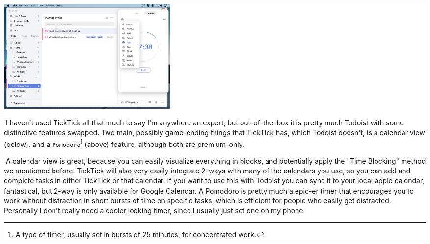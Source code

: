 <img src="CoconutAssets/images.png/00Eci0pqG2SVLDs8vlNv0s4-3.fit_lim.size_5413x3429.v_1569469973.png" alt="00Eci0pqG2SVLDs8vlNv0s4-3.fit_lim.size_5413x3429.v_1569469973" style="zoom:33%;" />

​	I haven't used TickTick all that much to say I'm anywhere an expert, but out-of-the-box it is pretty much Todoist with some distinctive features swapped. Two main, possibly game-ending things that TickTick has, which Todoist doesn't, is a calendar view (below), and a `Pomodoro`[^4] (above) feature, although both are premium-only. 

​	A calendar view is great, because you can easily visualize everything in blocks, and potentially apply the "Time Blocking" method we mentioned before. TickTick will also very easily integrate 2-ways with many of the calendars you use, so you can add and complete tasks in either TickTick or that calendar. If you want to use this with Todoist you can sync it to your local apple calendar, fantastical, but 2-way is only available for Google Calendar. A Pomodoro is pretty much a epic-er timer that encourages you to work without distraction in short bursts of time on specific tasks, which is efficient for people who easily get distracted. Personally I don't really need a cooler looking timer, since I usually just set one on my phone. 


[^1]:  A Kanban board is a type of task-tracking tool where you drag different blocks with content inside them into columns which categorize them. If you used Trello, that is it.
[^2]: Contact me first if your trial period ends
[^3]: Apply typical elements of game playing (e.g. point scoring, competition with others, rules of play) to a normally non-game activity
[^4]: A type of timer, usually set in bursts of 25 minutes, for concentrated work.
[^5]: Overly complicated, or in computer science: just slow and bad.